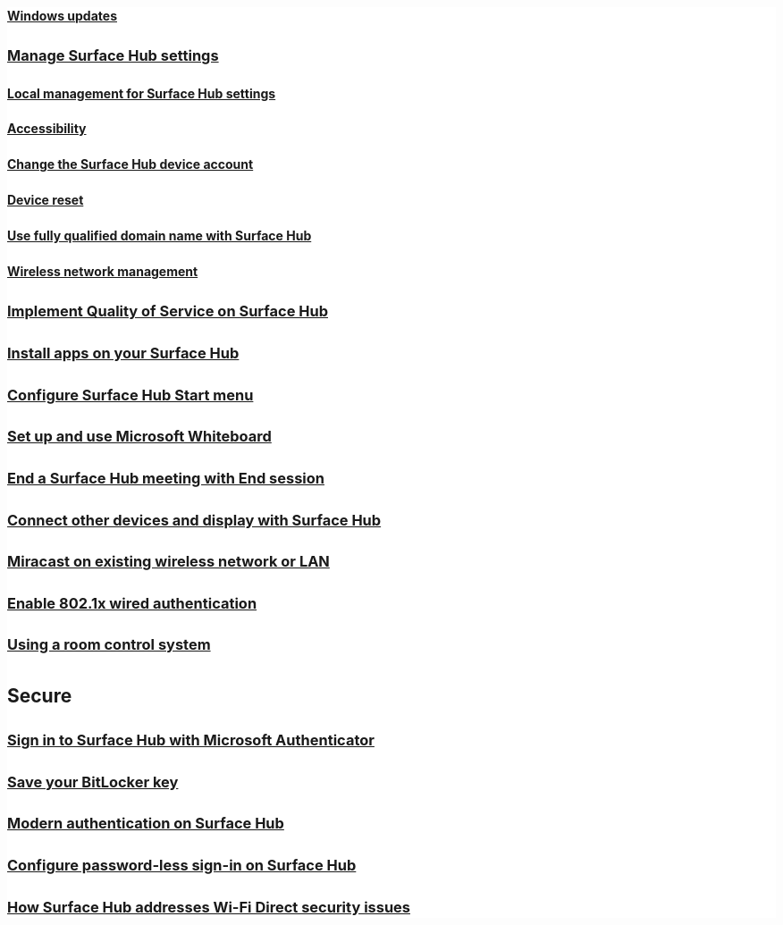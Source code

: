 #### [Windows updates](manage-windows-updates-for-surface-hub.md)
### [Manage Surface Hub settings](manage-surface-hub-settings.md)
#### [Local management for Surface Hub settings](local-management-surface-hub-settings.md)
#### [Accessibility](accessibility-surface-hub.md)
#### [Change the Surface Hub device account](change-surface-hub-device-account.md)
#### [Device reset](device-reset-surface-hub.md)
#### [Use fully qualified domain name with Surface Hub](use-fully-qualified-domain-name-surface-hub.md)
#### [Wireless network management](wireless-network-management-for-surface-hub.md)
### [Implement Quality of Service on Surface Hub](surface-hub-qos.md)
### [Install apps on your Surface Hub](install-apps-on-surface-hub.md)
### [Configure Surface Hub Start menu](surface-hub-start-menu.md)
### [Set up and use Microsoft Whiteboard](whiteboard-collaboration.md) 
### [End a Surface Hub meeting with End session](finishing-your-surface-hub-meeting.md)
### [Connect other devices and display with Surface Hub](connect-and-display-with-surface-hub.md)
### [Miracast on existing wireless network or LAN](miracast-over-infrastructure.md)
### [Enable 802.1x wired authentication](enable-8021x-wired-authentication.md)
### [Using a room control system](use-room-control-system-with-surface-hub.md)

## Secure
### [Sign in to Surface Hub with Microsoft Authenticator](surface-hub-authenticator-app.md)
### [Save your BitLocker key](save-bitlocker-key-surface-hub.md)
### [Modern authentication on Surface Hub](surface-hub-modern-auth.md) 
### [Configure password-less sign-in on Surface Hub](surface-hub-2s-phone-authenticate.md) 
### [How Surface Hub addresses Wi-Fi Direct security issues](surface-hub-wifi-direct.md)
